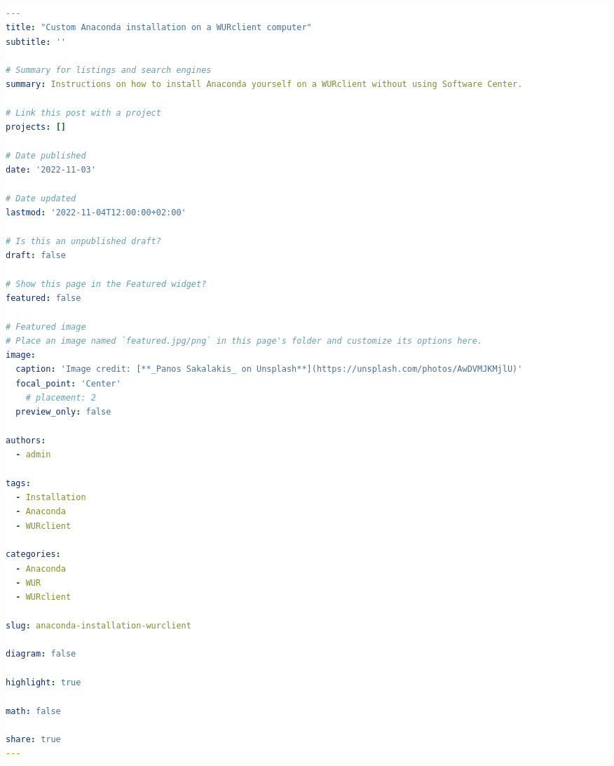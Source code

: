```yaml
---
title: "Custom Anaconda installation on a WURclient computer"
subtitle: ''

# Summary for listings and search engines
summary: Instructions on how to install Anaconda yourself on a WURclient without using Software Center.

# Link this post with a project
projects: []

# Date published
date: '2022-11-03'

# Date updated
lastmod: '2022-11-04T12:00:00+02:00'

# Is this an unpublished draft?
draft: false

# Show this page in the Featured widget?
featured: false

# Featured image
# Place an image named `featured.jpg/png` in this page's folder and customize its options here.
image:
  caption: 'Image credit: [**_Panos Sakalakis_ on Unsplash**](https://unsplash.com/photos/AwDVMJKMjlU)'
  focal_point: 'Center'
    # placement: 2
  preview_only: false

authors:
  - admin

tags:
  - Installation
  - Anaconda
  - WURclient

categories:
  - Anaconda
  - WUR
  - WURclient

slug: anaconda-installation-wurclient

diagram: false

highlight: true

math: false

share: true
---
```

